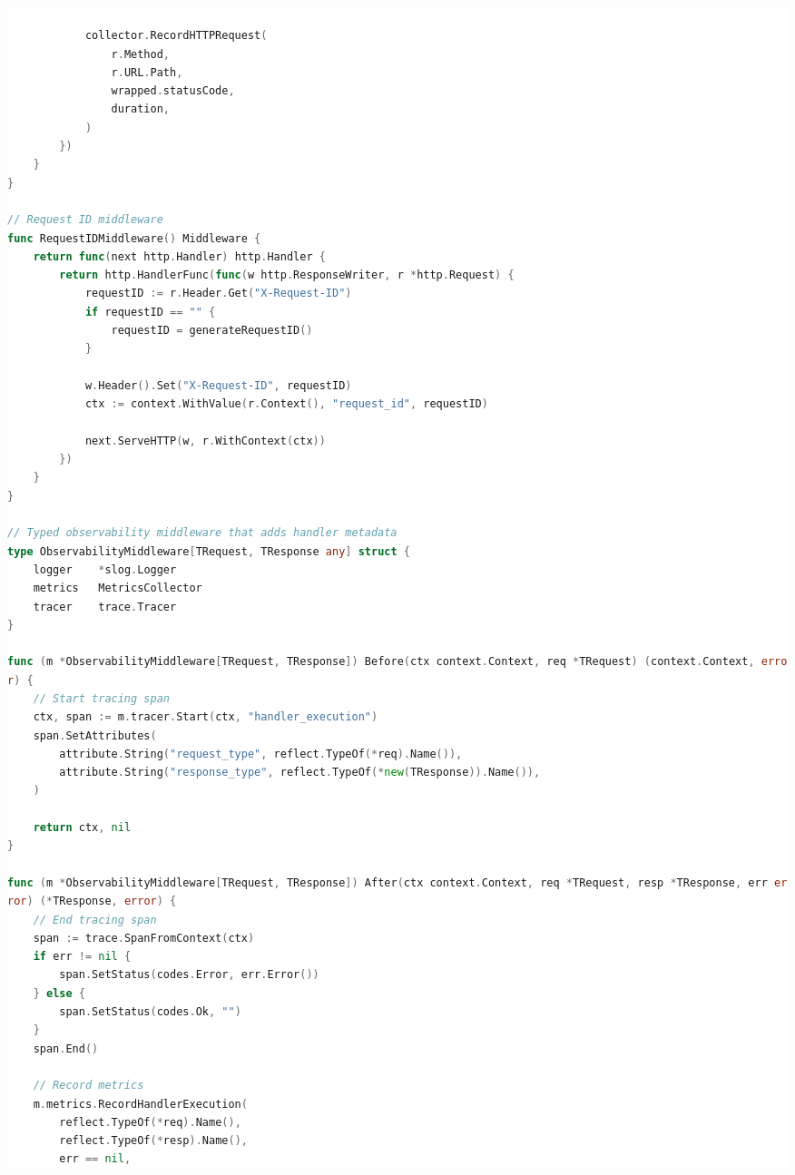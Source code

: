 ```go
            
            collector.RecordHTTPRequest(
                r.Method,
                r.URL.Path,
                wrapped.statusCode,
                duration,
            )
        })
    }
}

// Request ID middleware
func RequestIDMiddleware() Middleware {
    return func(next http.Handler) http.Handler {
        return http.HandlerFunc(func(w http.ResponseWriter, r *http.Request) {
            requestID := r.Header.Get("X-Request-ID")
            if requestID == "" {
                requestID = generateRequestID()
            }
            
            w.Header().Set("X-Request-ID", requestID)
            ctx := context.WithValue(r.Context(), "request_id", requestID)
            
            next.ServeHTTP(w, r.WithContext(ctx))
        })
    }
}

// Typed observability middleware that adds handler metadata
type ObservabilityMiddleware[TRequest, TResponse any] struct {
    logger    *slog.Logger
    metrics   MetricsCollector
    tracer    trace.Tracer
}

func (m *ObservabilityMiddleware[TRequest, TResponse]) Before(ctx context.Context, req *TRequest) (context.Context, error) {
    // Start tracing span
    ctx, span := m.tracer.Start(ctx, "handler_execution")
    span.SetAttributes(
        attribute.String("request_type", reflect.TypeOf(*req).Name()),
        attribute.String("response_type", reflect.TypeOf(*new(TResponse)).Name()),
    )
    
    return ctx, nil
}

func (m *ObservabilityMiddleware[TRequest, TResponse]) After(ctx context.Context, req *TRequest, resp *TResponse, err error) (*TResponse, error) {
    // End tracing span
    span := trace.SpanFromContext(ctx)
    if err != nil {
        span.SetStatus(codes.Error, err.Error())
    } else {
        span.SetStatus(codes.Ok, "")
    }
    span.End()
    
    // Record metrics
    m.metrics.RecordHandlerExecution(
        reflect.TypeOf(*req).Name(),
        reflect.TypeOf(*resp).Name(),
        err == nil,
```